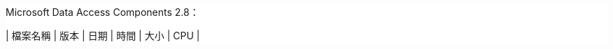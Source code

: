 Microsoft Data Access Components 2.8：

| 檔案名稱            | 版本              | 日期               | 時間  | 大小      | CPU |

